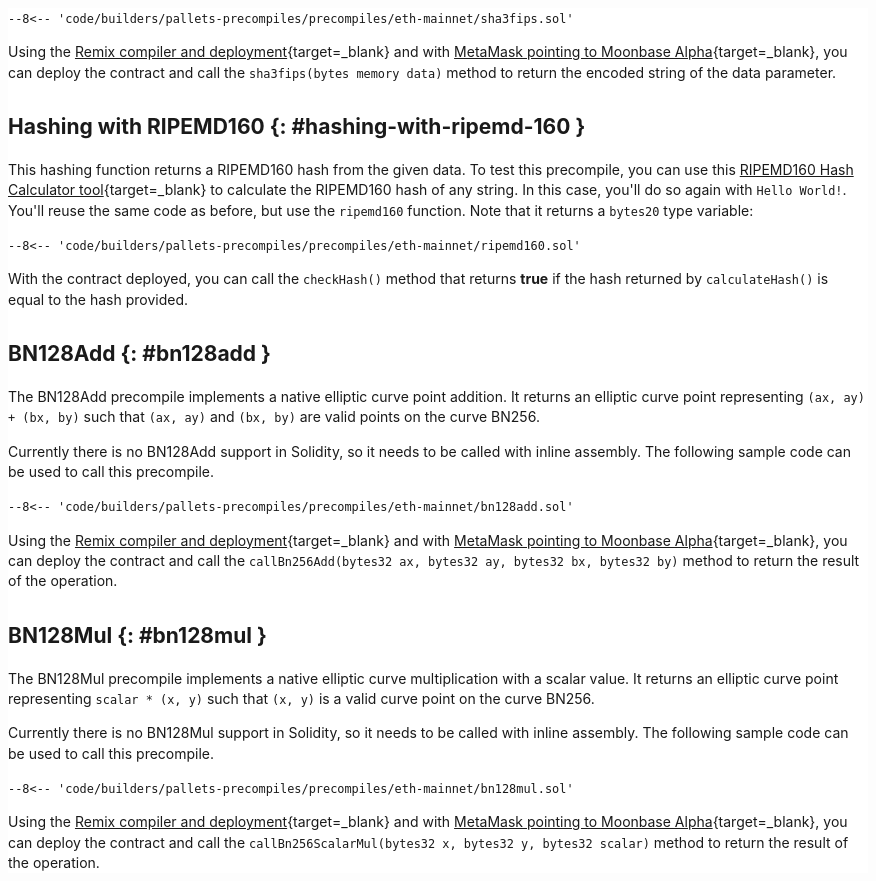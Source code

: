 ```solidity
--8<-- 'code/builders/pallets-precompiles/precompiles/eth-mainnet/sha3fips.sol'
```

Using the [Remix compiler and deployment](/builders/build/eth-api/dev-env/remix/){target=\_blank} and with [MetaMask pointing to Moonbase Alpha](/tokens/connect/metamask/){target=\_blank}, you can deploy the contract and call the `sha3fips(bytes memory data)` method to return the encoded string of the data parameter.

## Hashing with RIPEMD160 {: #hashing-with-ripemd-160 }

This hashing function returns a RIPEMD160 hash from the given data. To test this precompile, you can use this [RIPEMD160 Hash Calculator tool](https://md5calc.com/hash/ripemd160){target=\_blank} to calculate the RIPEMD160 hash of any string. In this case, you'll do so again with `Hello World!`. You'll reuse the same code as before, but use the `ripemd160` function. Note that it returns a `bytes20` type variable:

```solidity
--8<-- 'code/builders/pallets-precompiles/precompiles/eth-mainnet/ripemd160.sol'
```

With the contract deployed, you can call the `checkHash()` method that returns **true** if the hash returned by `calculateHash()` is equal to the hash provided.

## BN128Add {: #bn128add }

The BN128Add precompile implements a native elliptic curve point addition. It returns an elliptic curve point representing `(ax, ay) + (bx, by)` such that `(ax, ay)` and `(bx, by)` are valid points on the curve BN256.

Currently there is no BN128Add support in Solidity, so it needs to be called with inline assembly. The following sample code can be used to call this precompile.

```solidity
--8<-- 'code/builders/pallets-precompiles/precompiles/eth-mainnet/bn128add.sol'
```

Using the [Remix compiler and deployment](/builders/build/eth-api/dev-env/remix/){target=\_blank} and with [MetaMask pointing to Moonbase Alpha](/tokens/connect/metamask/){target=\_blank}, you can deploy the contract and call the `callBn256Add(bytes32 ax, bytes32 ay, bytes32 bx, bytes32 by)` method to return the result of the operation.

## BN128Mul {: #bn128mul }

The BN128Mul precompile implements a native elliptic curve multiplication with a scalar value. It returns an elliptic curve point representing `scalar * (x, y)` such that `(x, y)` is a valid curve point on the curve BN256.

Currently there is no BN128Mul support in Solidity, so it needs to be called with inline assembly. The following sample code can be used to call this precompile.

```solidity
--8<-- 'code/builders/pallets-precompiles/precompiles/eth-mainnet/bn128mul.sol'
```

Using the [Remix compiler and deployment](/builders/build/eth-api/dev-env/remix/){target=\_blank} and with [MetaMask pointing to Moonbase Alpha](/tokens/connect/metamask/){target=\_blank}, you can deploy the contract and call the `callBn256ScalarMul(bytes32 x, bytes32 y, bytes32 scalar)` method to return the result of the operation.
